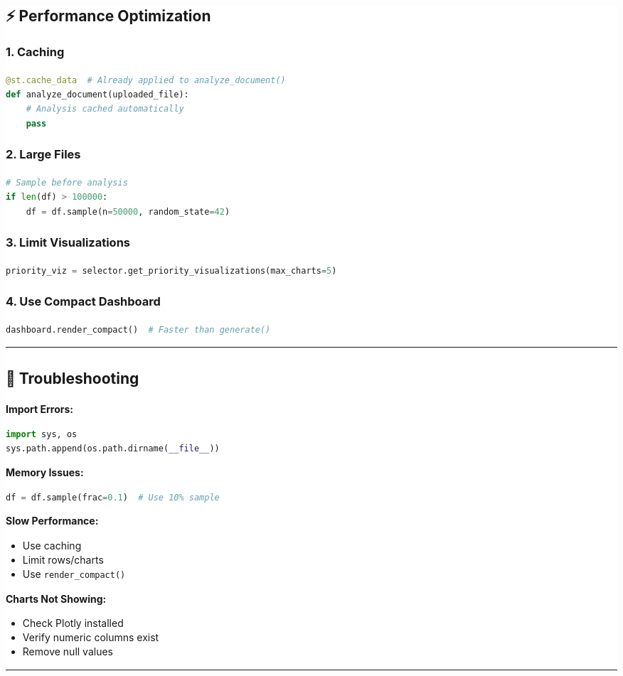
## ⚡ Performance Optimization

### 1. Caching

```python
@st.cache_data  # Already applied to analyze_document()
def analyze_document(uploaded_file):
    # Analysis cached automatically
    pass
```

### 2. Large Files

```python
# Sample before analysis
if len(df) > 100000:
    df = df.sample(n=50000, random_state=42)
```

### 3. Limit Visualizations

```python
priority_viz = selector.get_priority_visualizations(max_charts=5)
```

### 4. Use Compact Dashboard

```python
dashboard.render_compact()  # Faster than generate()
```

---

## 🐛 Troubleshooting

**Import Errors:**
```python
import sys, os
sys.path.append(os.path.dirname(__file__))
```

**Memory Issues:**
```python
df = df.sample(frac=0.1)  # Use 10% sample
```

**Slow Performance:**
- Use caching
- Limit rows/charts
- Use `render_compact()`

**Charts Not Showing:**
- Check Plotly installed
- Verify numeric columns exist
- Remove null values

---